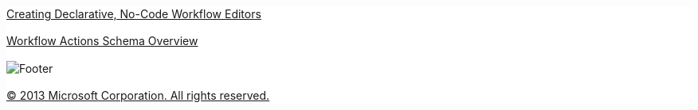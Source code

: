 [Creating Declarative, No-Code Workflow
Editors](http://msdn.microsoft.com/library/60dfda8d-e724-4d7d-9578-aa239c362dcf(Office.15).aspx)

[Workflow Actions Schema
Overview](http://msdn.microsoft.com/library/25da07cb-b228-43f2-9cdf-c8c71c3eabbb(Office.15).aspx)

![Footer](../icons/footer.gif "Footer")

[© 2013 Microsoft Corporation. All rights
reserved.](office-2013-documentation-copyright-notice.htm)



